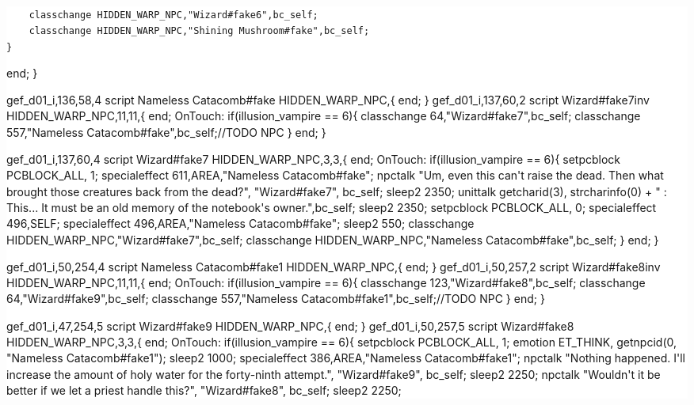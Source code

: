 		classchange HIDDEN_WARP_NPC,"Wizard#fake6",bc_self;
		classchange HIDDEN_WARP_NPC,"Shining Mushroom#fake",bc_self;
	}
end;
}

gef_d01_i,136,58,4	script	Nameless Catacomb#fake	HIDDEN_WARP_NPC,{ end; }
gef_d01_i,137,60,2	script	Wizard#fake7inv	HIDDEN_WARP_NPC,11,11,{
end;
OnTouch:
	if(illusion_vampire == 6){
		classchange 64,"Wizard#fake7",bc_self;
		classchange 557,"Nameless Catacomb#fake",bc_self;//TODO NPC
	}
end;
}

gef_d01_i,137,60,4	script	Wizard#fake7	HIDDEN_WARP_NPC,3,3,{
end;
OnTouch:
	if(illusion_vampire == 6){
		setpcblock PCBLOCK_ALL, 1;
		specialeffect 611,AREA,"Nameless Catacomb#fake";
		npctalk "Um, even this can't raise the dead. Then what brought those creatures back from the dead?", "Wizard#fake7", bc_self;
		sleep2 2350;
		unittalk getcharid(3), strcharinfo(0) + " : This... It must be an old memory of the notebook's owner.",bc_self;
		sleep2 2350;
		setpcblock PCBLOCK_ALL, 0;
		specialeffect 496,SELF;
		specialeffect 496,AREA,"Nameless Catacomb#fake";
		sleep2 550;
		classchange HIDDEN_WARP_NPC,"Wizard#fake7",bc_self;
		classchange HIDDEN_WARP_NPC,"Nameless Catacomb#fake",bc_self;
	}
end;
}

gef_d01_i,50,254,4	script	Nameless Catacomb#fake1	HIDDEN_WARP_NPC,{ end; }
gef_d01_i,50,257,2	script	Wizard#fake8inv	HIDDEN_WARP_NPC,11,11,{
end;
OnTouch:
	if(illusion_vampire == 6){
		classchange 123,"Wizard#fake8",bc_self;
		classchange 64,"Wizard#fake9",bc_self;
		classchange 557,"Nameless Catacomb#fake1",bc_self;//TODO NPC
	}
end;
}

gef_d01_i,47,254,5	script	Wizard#fake9	HIDDEN_WARP_NPC,{ end; }
gef_d01_i,50,257,5	script	Wizard#fake8	HIDDEN_WARP_NPC,3,3,{
end;
OnTouch:
	if(illusion_vampire == 6){
		setpcblock PCBLOCK_ALL, 1;
		emotion ET_THINK, getnpcid(0, "Nameless Catacomb#fake1");
		sleep2 1000;
		specialeffect 386,AREA,"Nameless Catacomb#fake1";
		npctalk "Nothing happened. I'll increase the amount of holy water for the forty-ninth attempt.", "Wizard#fake9", bc_self;
		sleep2 2250;
		npctalk "Wouldn't it be better if we let a priest handle this?", "Wizard#fake8", bc_self;
		sleep2 2250;